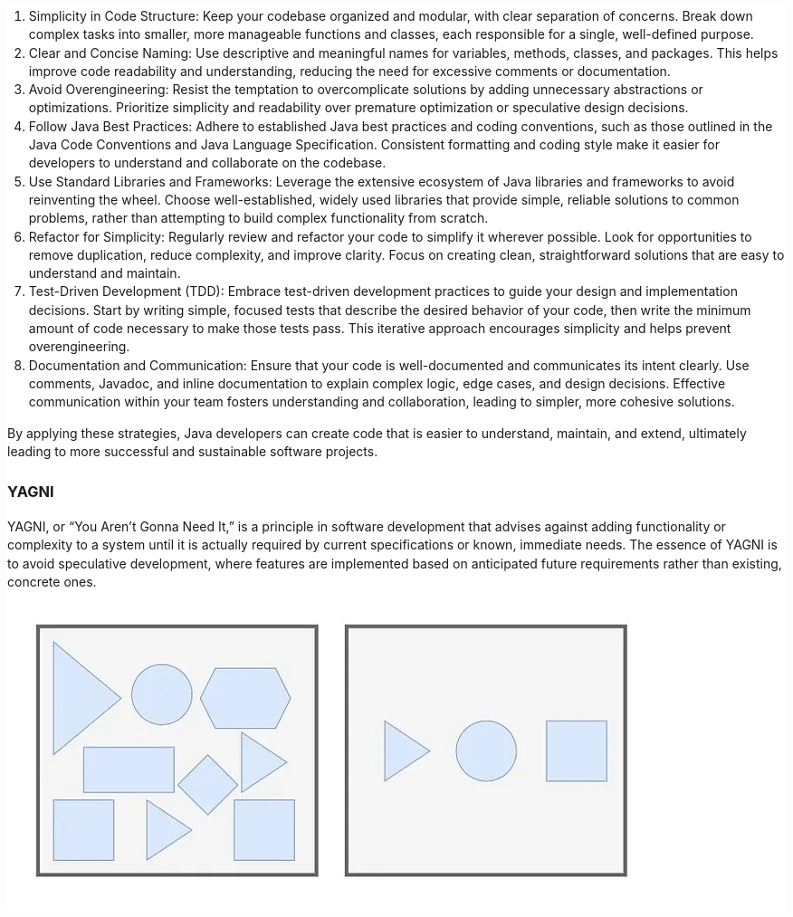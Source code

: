 1. Simplicity in Code Structure: Keep your codebase organized and modular, with clear separation of concerns. Break down complex tasks into smaller, more manageable functions and classes, each responsible for a single, well-defined purpose.
2. Clear and Concise Naming: Use descriptive and meaningful names for variables, methods, classes, and packages. This helps improve code readability and understanding, reducing the need for excessive comments or documentation.
3. Avoid Overengineering: Resist the temptation to overcomplicate solutions by adding unnecessary abstractions or optimizations. Prioritize simplicity and readability over premature optimization or speculative design decisions.
4. Follow Java Best Practices: Adhere to established Java best practices and coding conventions, such as those outlined in the Java Code Conventions and Java Language Specification. Consistent formatting and coding style make it easier for developers to understand and collaborate on the codebase.
5. Use Standard Libraries and Frameworks: Leverage the extensive ecosystem of Java libraries and frameworks to avoid reinventing the wheel. Choose well-established, widely used libraries that provide simple, reliable solutions to common problems, rather than attempting to build complex functionality from scratch.
6. Refactor for Simplicity: Regularly review and refactor your code to simplify it wherever possible. Look for opportunities to remove duplication, reduce complexity, and improve clarity. Focus on creating clean, straightforward solutions that are easy to understand and maintain.
7. Test-Driven Development (TDD): Embrace test-driven development practices to guide your design and implementation decisions. Start by writing simple, focused tests that describe the desired behavior of your code, then write the minimum amount of code necessary to make those tests pass. This iterative approach encourages simplicity and helps prevent overengineering.
8. Documentation and Communication: Ensure that your code is well-documented and communicates its intent clearly. Use comments, Javadoc, and inline documentation to explain complex logic, edge cases, and design decisions. Effective communication within your team fosters understanding and collaboration, leading to simpler, more cohesive solutions.

By applying these strategies, Java developers can create code that is easier to understand, maintain, and extend, ultimately leading to more successful and sustainable software projects.

### YAGNI

YAGNI, or “You Aren’t Gonna Need It,” is a principle in software development that advises against adding functionality or complexity to a system until it is actually required by current specifications or known, immediate needs. The essence of YAGNI is to avoid speculative development, where features are implemented based on anticipated future requirements rather than existing, concrete ones.

![image](source/yagni.jpeg)

